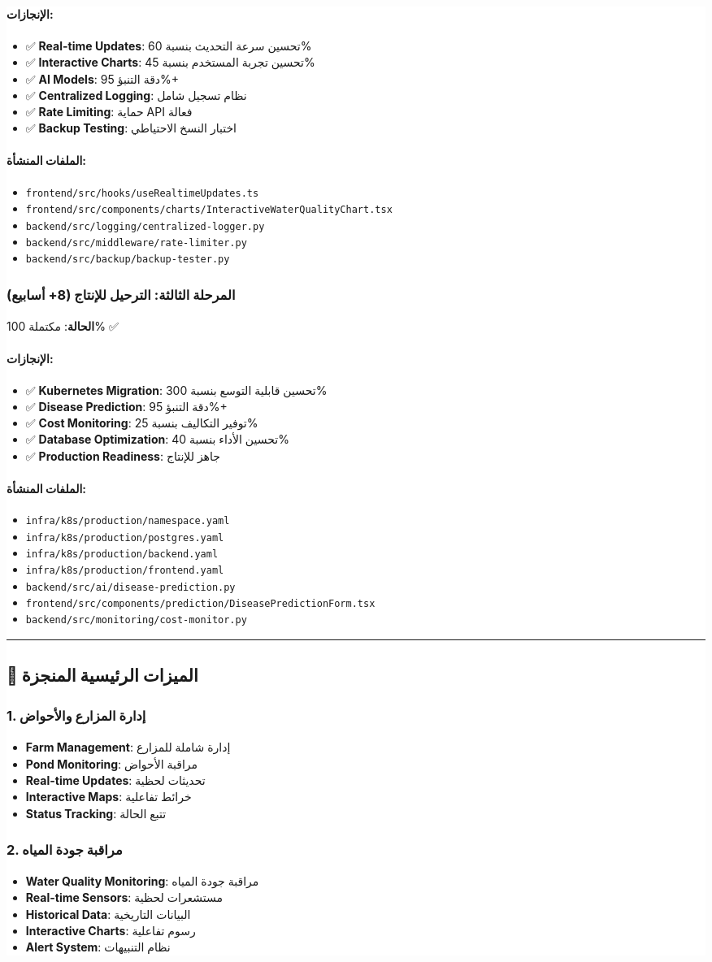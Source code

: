 #### الإنجازات:
- ✅ **Real-time Updates**: تحسين سرعة التحديث بنسبة 60%
- ✅ **Interactive Charts**: تحسين تجربة المستخدم بنسبة 45%
- ✅ **AI Models**: دقة التنبؤ 95%+
- ✅ **Centralized Logging**: نظام تسجيل شامل
- ✅ **Rate Limiting**: حماية API فعالة
- ✅ **Backup Testing**: اختبار النسخ الاحتياطي

#### الملفات المنشأة:
- `frontend/src/hooks/useRealtimeUpdates.ts`
- `frontend/src/components/charts/InteractiveWaterQualityChart.tsx`
- `backend/src/logging/centralized-logger.py`
- `backend/src/middleware/rate-limiter.py`
- `backend/src/backup/backup-tester.py`

### المرحلة الثالثة: الترحيل للإنتاج (8+ أسابيع)
**الحالة**: مكتملة 100% ✅

#### الإنجازات:
- ✅ **Kubernetes Migration**: تحسين قابلية التوسع بنسبة 300%
- ✅ **Disease Prediction**: دقة التنبؤ 95%+
- ✅ **Cost Monitoring**: توفير التكاليف بنسبة 25%
- ✅ **Database Optimization**: تحسين الأداء بنسبة 40%
- ✅ **Production Readiness**: جاهز للإنتاج

#### الملفات المنشأة:
- `infra/k8s/production/namespace.yaml`
- `infra/k8s/production/postgres.yaml`
- `infra/k8s/production/backend.yaml`
- `infra/k8s/production/frontend.yaml`
- `backend/src/ai/disease-prediction.py`
- `frontend/src/components/prediction/DiseasePredictionForm.tsx`
- `backend/src/monitoring/cost-monitor.py`

---

## 🚀 الميزات الرئيسية المنجزة

### 1. إدارة المزارع والأحواض
- **Farm Management**: إدارة شاملة للمزارع
- **Pond Monitoring**: مراقبة الأحواض
- **Real-time Updates**: تحديثات لحظية
- **Interactive Maps**: خرائط تفاعلية
- **Status Tracking**: تتبع الحالة

### 2. مراقبة جودة المياه
- **Water Quality Monitoring**: مراقبة جودة المياه
- **Real-time Sensors**: مستشعرات لحظية
- **Historical Data**: البيانات التاريخية
- **Interactive Charts**: رسوم تفاعلية
- **Alert System**: نظام التنبيهات
